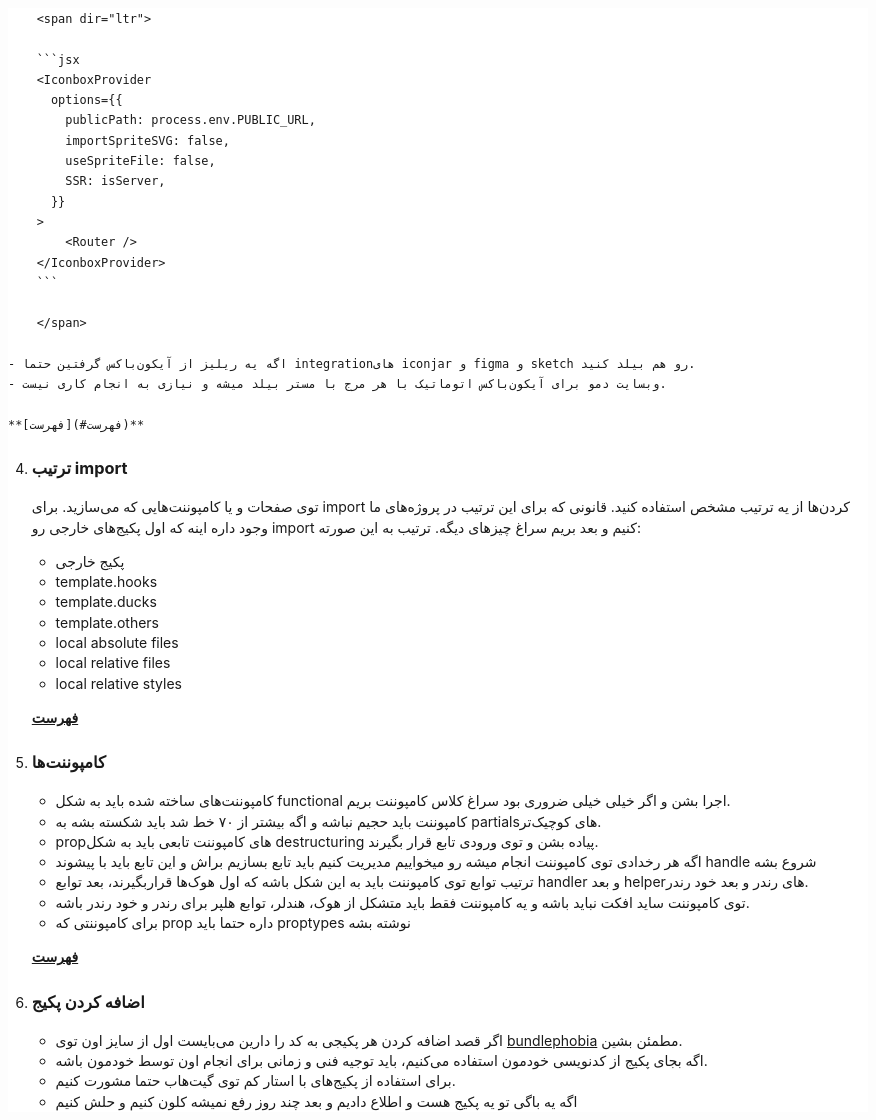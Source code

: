         <span dir="ltr">

        ```jsx
        <IconboxProvider
          options={{
            publicPath: process.env.PUBLIC_URL,
            importSpriteSVG: false,
            useSpriteFile: false,
            SSR: isServer,
          }}
        >
            <Router />
        </IconboxProvider>
        ```

        </span>

    - اگه یه ریلیز از آیکون‌باکس گرفتین حتما integrationهای iconjar و figma و sketch رو هم بیلد کنید.
    - وبسایت دمو برای آیکون‌باکس اتوماتیک با هر مرج با مستر بیلد میشه و نیازی به انجام کاری نیست.
    
    **[فهرست](#فهرست)**

4. ### ترتیب import
    توی صفحات و یا کامپوننت‌هایی که می‌سازید. برای import کردن‌ها از یه ترتیب مشخص استفاده کنید.
    قانونی که برای این ترتیب در پروژه‌های ما وجود داره اینه که اول پکیج‌های خارجی رو import کنیم و بعد بریم سراغ چیزهای دیگه. ترتیب به این صورته:
    
    - پکیج خارجی
    - template.hooks
    - template.ducks
    - template.others
    - local absolute files
    - local relative files
    - local relative styles
    
    **[فهرست](#فهرست)**

5. ### کامپوننت‌ها
    - کامپوننت‌های ساخته شده باید به شکل functional اجرا بشن و اگر خیلی خیلی ضروری بود سراغ کلاس کامپوننت‌ بریم.
    - کامپوننت‌ باید حجیم نباشه و اگه بیشتر از ۷۰ خط شد باید شکسته بشه به partials‌های کوچیک‌تر.
    - propهای کامپوننت تابعی باید به شکل destructuring پیاده بشن و توی ورودی تابع قرار بگیرند. 
    - اگه هر رخدادی توی کامپوننت انجام میشه رو میخواییم مدیریت کنیم باید تابع بسازیم براش و این تابع باید با پیشوند handle شروع بشه
    - ترتیب توابع توی کامپوننت باید به این شکل باشه که اول هوک‌ها قراربگیرند، بعد توابع handler و بعد helperهای رندر و بعد خود رندر.
    - توی کامپوننت ساید افکت نباید باشه و یه کامپوننت فقط باید متشکل از هوک، هندلر، توابع هلپر برای رندر و خود رندر باشه.
    - برای کامپوننتی که prop داره حتما باید proptypes نوشته بشه
    
    **[فهرست](#فهرست)**

6. ### اضافه کردن پکیج
    - اگر قصد اضافه کردن هر پکیجی به کد را دارین می‌بایست اول از سایز اون توی [bundlephobia](https://bundlephobia.com/) مطمئن بشین.
    - اگه بجای پکیج از کدنویسی خودمون استفاده می‌کنیم، باید توجیه فنی و زمانی برای انجام اون توسط خودمون باشه.
    - برای استفاده از پکیج‌های با استار کم توی گیت‌هاب حتما مشورت کنیم.
    - اگه یه باگی تو یه پکیج هست و اطلاع دادیم و بعد چند روز رفع نمیشه کلون کنیم و حلش کنیم
    